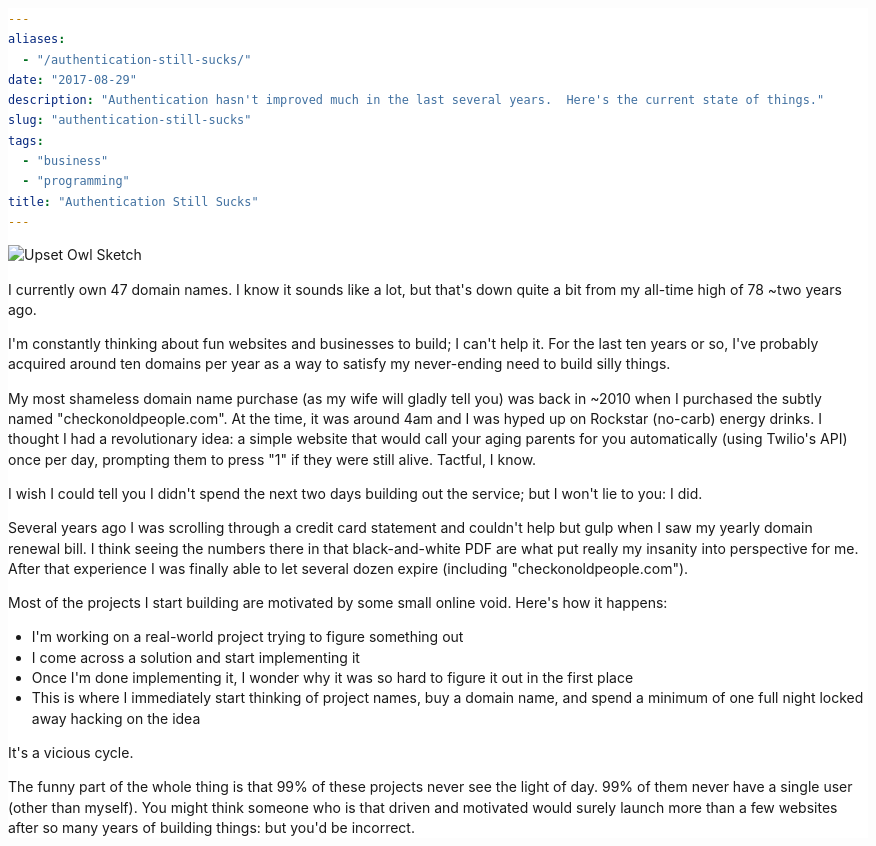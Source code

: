 ```yaml
---
aliases:
  - "/authentication-still-sucks/"
date: "2017-08-29"
description: "Authentication hasn't improved much in the last several years.  Here's the current state of things."
slug: "authentication-still-sucks"
tags:
  - "business"
  - "programming"
title: "Authentication Still Sucks"
---
```



![Upset Owl Sketch][]


I currently own 47 domain names. I know it sounds like a lot, but that's down
quite a bit from my all-time high of 78 ~two years ago.

I'm constantly thinking about fun websites and businesses to build; I can't help
it. For the last ten years or so, I've probably acquired around ten domains per
year as a way to satisfy my never-ending need to build silly things.

My most shameless domain name purchase (as my wife will gladly tell you) was
back in ~2010 when I purchased the subtly named "checkonoldpeople.com". At the
time, it was around 4am and I was hyped up on Rockstar (no-carb) energy drinks.
I thought I had a revolutionary idea: a simple website that would call your
aging parents for you automatically (using Twilio's API) once per day, prompting
them to press "1" if they were still alive. Tactful, I know.

I wish I could tell you I didn't spend the next two days building out the
service; but I won't lie to you: I did.

Several years ago I was scrolling through a credit card statement and couldn't
help but gulp when I saw my yearly domain renewal bill. I think seeing the
numbers there in that black-and-white PDF are what put really my insanity into
perspective for me. After that experience I was finally able to let several
dozen expire (including "checkonoldpeople.com").

Most of the projects I start building are motivated by some small online void.
Here's how it happens:

- I'm working on a real-world project trying to figure something out
- I come across a solution and start implementing it
- Once I'm done implementing it, I wonder why it was so hard to figure it out in
  the first place
- This is where I immediately start thinking of project names, buy a domain
  name, and spend a minimum of one full night locked away hacking on the idea

It's a vicious cycle.

The funny part of the whole thing is that 99% of these projects never see the
light of day. 99% of them never have a single user (other than myself). You
might think someone who is that driven and motivated would surely launch more
than a few websites after so many years of building things: but you'd be
incorrect.


  [Upset Owl Sketch]: /static/images/2017/upset-owl-sketch.jpg "Upset Owl Sketch"
  [r/programming]: https://www.reddit.com/r/programming/ "Reddit Programming"
  [Hacker News]: https://news.ycombinator.com/ "Hacker News"
  [passport library]: https://github.com/jaredhanson/passport "Passport.js"
  [Mailgun]: https://www.mailgun.com/ "Mailgun"
  [Stormpath]: https://stormpath.com/ "Stormpath"
  [Okta]: https://www.okta.com/ "Okta"
  [Okta Identity Platform]: https://developer.okta.com/ "Okta Identity Platform"
  [New Okta Developer Site]: /static/images/2017/okta-developer-screenshot.png "Okta Developer Screenshot"
  [sign up today]: https://developer.okta.com "Sign Up For Okta"
  [hit me up]: https://twitter.com/rdegges "Randall Degges on Twitter"
  [Okta developer blog]: https://developer.okta.com/blog/ "Okta Developer Blog"
  [Okta Developer]: https://twitter.com/oktadev "Okta Developers on Twitter"